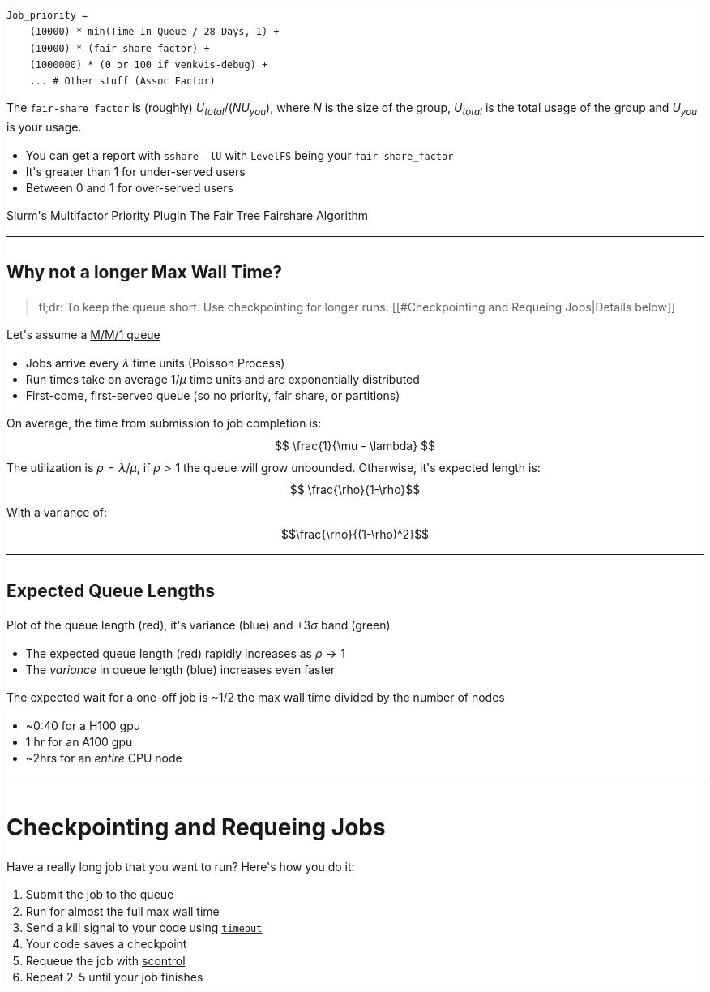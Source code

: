 ```
Job_priority =
	(10000) * min(Time In Queue / 28 Days, 1) + 
	(10000) * (fair-share_factor) +
	(1000000) * (0 or 100 if venkvis-debug) +
	... # Other stuff (Assoc Factor)
```

The `fair-share_factor` is (roughly) $U_{total} / (N U_{you})$, where $N$ is the size of the group, $U_{total}$ is the total usage of the group and $U_{you}$ is your usage. 
- You can get a report with `sshare -lU` with `LevelFS` being your `fair-share_factor`
- It's greater than 1 for under-served users
- Between 0 and 1 for over-served users

[Slurm's Multifactor Priority Plugin](https://slurm.schedmd.com/priority_multifactor.html)
[The Fair Tree Fairshare Algorithm](https://slurm.schedmd.com/fair_tree.html)

---
## Why not a longer Max Wall Time?
> tl;dr: To keep the queue short. Use checkpointing for longer runs. [[#Checkpointing and Requeing Jobs|Details below]]

Let's assume a [M/M/1 queue](https://en.wikipedia.org/wiki/M/M/1_queue)
- Jobs arrive every $\lambda$ time units (Poisson Process)
- Run times take on average $1/\mu$ time units and are exponentially distributed
- First-come, first-served queue (so no priority, fair share, or partitions)

On average, the time from submission to job completion is:
$$
\frac{1}{\mu - \lambda}
$$
The utilization is $\rho = \lambda/\mu$, if $\rho > 1$ the queue will grow unbounded. Otherwise, it's expected length is:
$$ \frac{\rho}{1-\rho}$$
With a variance of:
$$\frac{\rho}{(1-\rho)^2}$$

---

## Expected Queue Lengths
<iframe src="https://www.desmos.com/calculator/wtsunq4a2w?embed" width="500" height="250" style="border: 1px solid #ccc" frameborder=0></iframe>

Plot of the queue length (red), it's variance (blue) and $+3\sigma$ band (green)
- The expected queue length (red) rapidly increases as $\rho \to 1$
- The *variance* in queue length (blue) increases even faster

The expected wait for a one-off job is ~1/2 the max wall time divided by the number of nodes
- ~0:40 for a H100 gpu
- 1 hr for an A100 gpu
- ~2hrs for an *entire* CPU node

--- 
# Checkpointing and Requeing Jobs 
Have a really long job that you want to run? Here's how you do it:
1. Submit the job to the queue
2. Run for almost  the full max wall time
3. Send a kill signal to your code using [`timeout`](https://manpages.org/timeout)
4. Your code saves a checkpoint
5. Requeue the job with [scontrol](https://slurm.schedmd.com/scontrol.html)
6. Repeat 2-5 until your job finishes 
